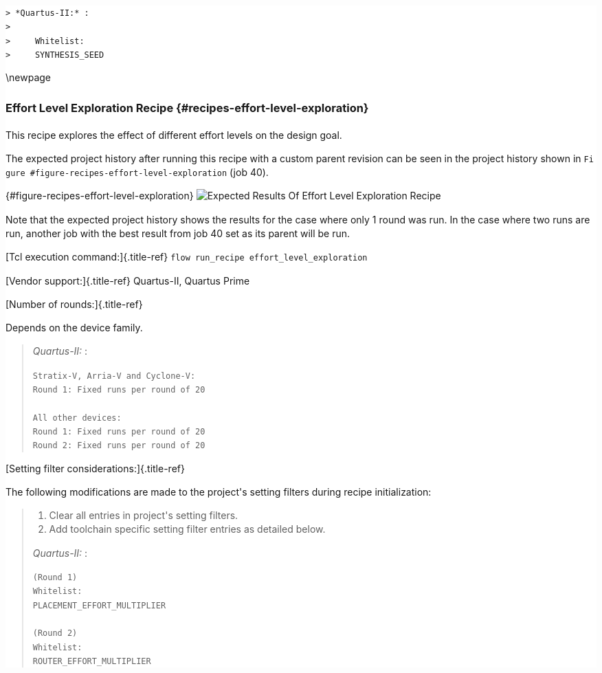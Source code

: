     > *Quartus-II:* :
    >
    >     Whitelist:
    >     SYNTHESIS_SEED

\newpage

### Effort Level Exploration Recipe {#recipes-effort-level-exploration}

This recipe explores the effect of different effort levels on the design
goal.

The expected project history after running this recipe with a custom
parent revision can be seen in the project history shown in
`Figure #figure-recipes-effort-level-exploration` (job 40).

 {#figure-recipes-effort-level-exploration}
![Expected Results Of *Effort Level Exploration*
Recipe](images/recipes/project_history_effort_level_exploration.png)


Note that the expected project history shows the results for the case
where only 1 round was run. In the case where two runs are run, another
job with the best result from job 40 set as its parent will be run.

[Tcl execution command:]{.title-ref}
`flow run_recipe effort_level_exploration`

[Vendor support:]{.title-ref} Quartus-II, Quartus Prime

[Number of rounds:]{.title-ref}

Depends on the device family.

> *Quartus-II:* :
>
>     Stratix-V, Arria-V and Cyclone-V:
>     Round 1: Fixed runs per round of 20
>
>     All other devices:
>     Round 1: Fixed runs per round of 20
>     Round 2: Fixed runs per round of 20

[Setting filter considerations:]{.title-ref}

The following modifications are made to the project's setting filters
during recipe initialization:

> 1)  Clear all entries in project's setting filters.
> 2)  Add toolchain specific setting filter entries as detailed below.
>
> *Quartus-II:* :
>
>     (Round 1)
>     Whitelist:
>     PLACEMENT_EFFORT_MULTIPLIER
>
>     (Round 2)
>     Whitelist:
>     ROUTER_EFFORT_MULTIPLIER
